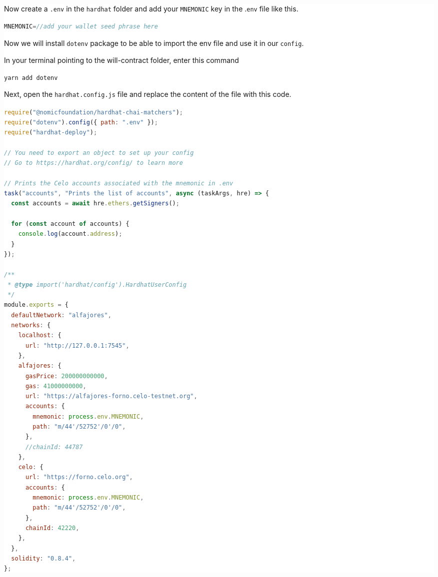 Now create a `.env` in the `hardhat` folder and add your `MNEMONIC` key in the .`env` file like this.

```jsx
MNEMONIC=//add your wallet seed phrase here
```

Now we will install `dotenv` package to be able to import the env file and use it in our `config`.

In your terminal pointing to the will-contract folder, enter this command

```bash
yarn add dotenv
```

Next, open the `hardhat.config.js` file and replace the content of the file with this code.

```js
require("@nomicfoundation/hardhat-chai-matchers");
require("dotenv").config({ path: ".env" });
require("hardhat-deploy");

// You need to export an object to set up your config
// Go to https://hardhat.org/config/ to learn more

// Prints the Celo accounts associated with the mnemonic in .env
task("accounts", "Prints the list of accounts", async (taskArgs, hre) => {
  const accounts = await hre.ethers.getSigners();

  for (const account of accounts) {
    console.log(account.address);
  }
});

/**
 * @type import('hardhat/config').HardhatUserConfig
 */
module.exports = {
  defaultNetwork: "alfajores",
  networks: {
    localhost: {
      url: "http://127.0.0.1:7545",
    },
    alfajores: {
      gasPrice: 200000000000,
      gas: 41000000000,
      url: "https://alfajores-forno.celo-testnet.org",
      accounts: {
        mnemonic: process.env.MNEMONIC,
        path: "m/44'/52752'/0'/0",
      },
      //chainId: 44787
    },
    celo: {
      url: "https://forno.celo.org",
      accounts: {
        mnemonic: process.env.MNEMONIC,
        path: "m/44'/52752'/0'/0",
      },
      chainId: 42220,
    },
  },
  solidity: "0.8.4",
};
```
